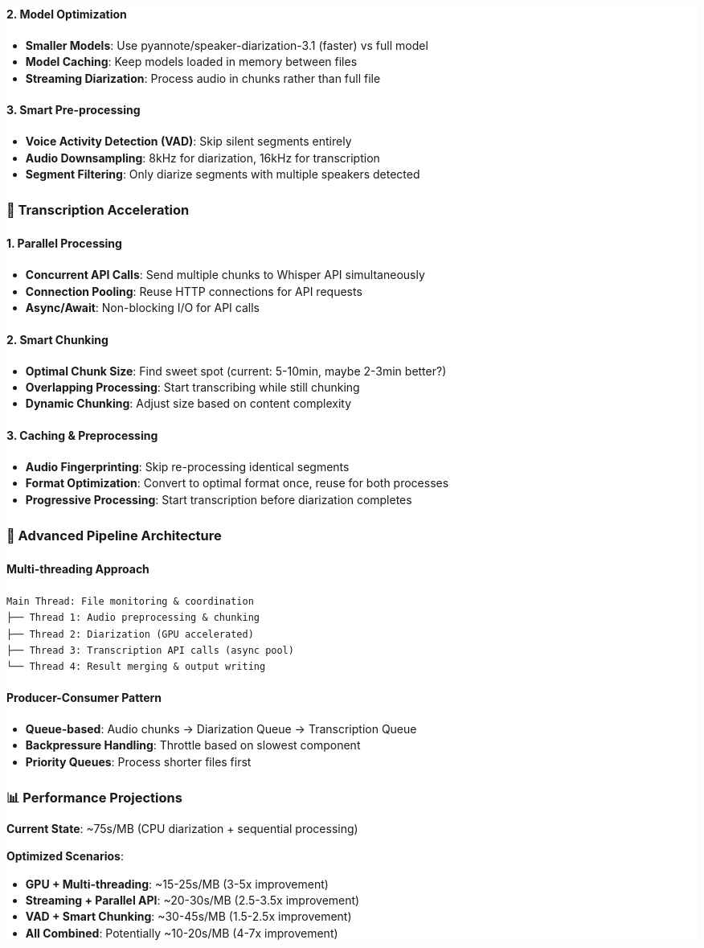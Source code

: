 #### 2. Model Optimization
- **Smaller Models**: Use pyannote/speaker-diarization-3.1 (faster) vs full model
- **Model Caching**: Keep models loaded in memory between files
- **Streaming Diarization**: Process audio in chunks rather than full file

#### 3. Smart Pre-processing
- **Voice Activity Detection (VAD)**: Skip silent segments entirely
- **Audio Downsampling**: 8kHz for diarization, 16kHz for transcription
- **Segment Filtering**: Only diarize segments with multiple speakers detected

### 🎯 Transcription Acceleration

#### 1. Parallel Processing
- **Concurrent API Calls**: Send multiple chunks to Whisper API simultaneously
- **Connection Pooling**: Reuse HTTP connections for API requests
- **Async/Await**: Non-blocking I/O for API calls

#### 2. Smart Chunking
- **Optimal Chunk Size**: Find sweet spot (current: 5-10min, maybe 2-3min better?)
- **Overlapping Processing**: Start transcribing while still chunking
- **Dynamic Chunking**: Adjust size based on content complexity

#### 3. Caching & Preprocessing
- **Audio Fingerprinting**: Skip re-processing identical segments
- **Format Optimization**: Convert to optimal format once, reuse for both processes
- **Progressive Processing**: Start transcription before diarization completes

### 🔄 Advanced Pipeline Architecture

#### Multi-threading Approach
```
Main Thread: File monitoring & coordination
├── Thread 1: Audio preprocessing & chunking
├── Thread 2: Diarization (GPU accelerated)
├── Thread 3: Transcription API calls (async pool)
└── Thread 4: Result merging & output writing
```

#### Producer-Consumer Pattern
- **Queue-based**: Audio chunks → Diarization Queue → Transcription Queue
- **Backpressure Handling**: Throttle based on slowest component
- **Priority Queues**: Process shorter files first

### 📊 Performance Projections

**Current State**: ~75s/MB (CPU diarization + sequential processing)

**Optimized Scenarios**:
- **GPU + Multi-threading**: ~15-25s/MB (3-5x improvement)
- **Streaming + Parallel API**: ~20-30s/MB (2.5-3.5x improvement)
- **VAD + Smart Chunking**: ~30-45s/MB (1.5-2.5x improvement)
- **All Combined**: Potentially ~10-20s/MB (4-7x improvement)
